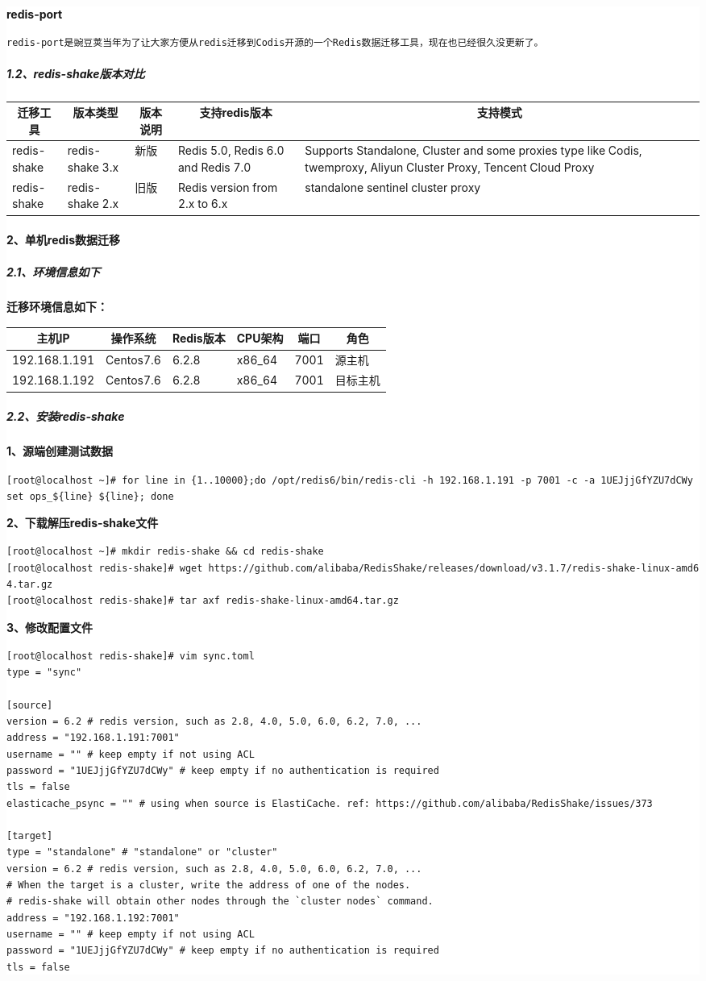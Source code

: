 **redis-port**

```
redis-port是豌豆荚当年为了让大家方便从redis迁移到Codis开源的一个Redis数据迁移工具，现在也已经很久没更新了。
```

##### 1.2、redis-shake版本对比

| 迁移工具    | 版本类型        | 版本说明 | 支持redis版本                      | 支持模式                                                     |
| ----------- | --------------- | -------- | ---------------------------------- | ------------------------------------------------------------ |
| redis-shake | redis-shake 3.x | 新版     | Redis 5.0, Redis 6.0 and Redis 7.0 | Supports Standalone, Cluster and some proxies type like Codis, twemproxy, Aliyun Cluster Proxy, Tencent Cloud Proxy |
| redis-shake | redis-shake 2.x | 旧版     | Redis version from 2.x to 6.x      | standalone sentinel cluster proxy                            |

#### 2、单机redis数据迁移

##### 2.1、环境信息如下

**迁移环境信息如下：**

| 主机IP        | 操作系统  | Redis版本 | CPU架构 | 端口 | 角色     |
| ------------- | --------- | --------- | ------- | ---- | -------- |
| 192.168.1.191 | Centos7.6 | 6.2.8     | x86_64  | 7001 | 源主机   |
| 192.168.1.192 | Centos7.6 | 6.2.8     | x86_64  | 7001 | 目标主机 |

##### 2.2、安装redis-shake

**1、源端创建测试数据**

```
[root@localhost ~]# for line in {1..10000};do /opt/redis6/bin/redis-cli -h 192.168.1.191 -p 7001 -c -a 1UEJjjGfYZU7dCWy set ops_${line} ${line}; done
```

**2、下载解压redis-shake文件**

```
[root@localhost ~]# mkdir redis-shake && cd redis-shake
[root@localhost redis-shake]# wget https://github.com/alibaba/RedisShake/releases/download/v3.1.7/redis-shake-linux-amd64.tar.gz
[root@localhost redis-shake]# tar axf redis-shake-linux-amd64.tar.gz
```

**3、修改配置文件**

```
[root@localhost redis-shake]# vim sync.toml
type = "sync"

[source]
version = 6.2 # redis version, such as 2.8, 4.0, 5.0, 6.0, 6.2, 7.0, ...
address = "192.168.1.191:7001"
username = "" # keep empty if not using ACL
password = "1UEJjjGfYZU7dCWy" # keep empty if no authentication is required
tls = false
elasticache_psync = "" # using when source is ElastiCache. ref: https://github.com/alibaba/RedisShake/issues/373

[target]
type = "standalone" # "standalone" or "cluster"
version = 6.2 # redis version, such as 2.8, 4.0, 5.0, 6.0, 6.2, 7.0, ...
# When the target is a cluster, write the address of one of the nodes.
# redis-shake will obtain other nodes through the `cluster nodes` command.
address = "192.168.1.192:7001"
username = "" # keep empty if not using ACL
password = "1UEJjjGfYZU7dCWy" # keep empty if no authentication is required
tls = false
```
